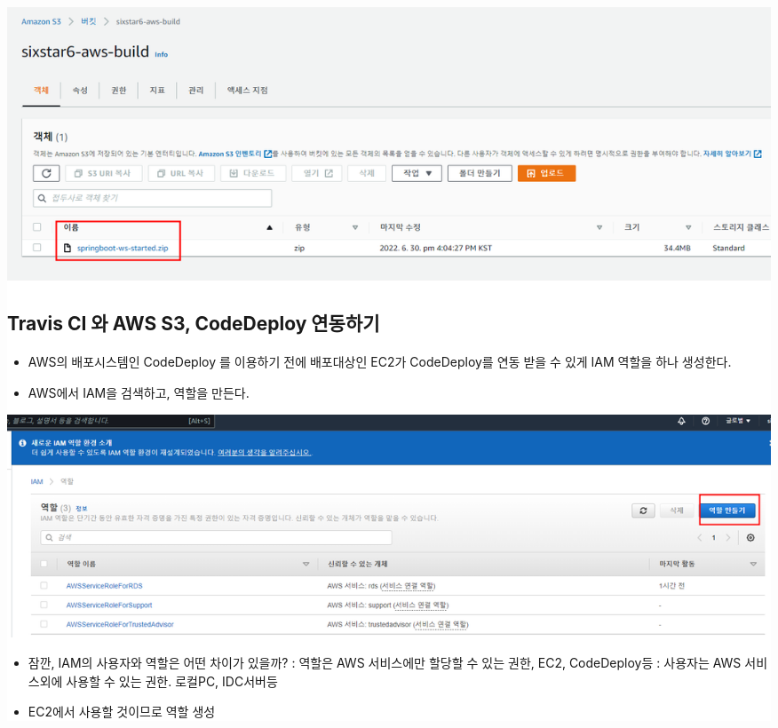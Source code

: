![image1](/assets/images/page11/img48.png)

## Travis CI 와 AWS S3, CodeDeploy 연동하기

 - AWS의 배포시스템인 CodeDeploy 를 이용하기 전에 배포대상인 EC2가 CodeDeploy를 연동 받을 수 있게 IAM 역할을 하나 생성한다. 

 - AWS에서 IAM을 검색하고, 역할을 만든다. 

![image1](/assets/images/page11/img50.png)

 - 잠깐, IAM의 사용자와 역할은 어떤 차이가 있을까?
   : 역할은 AWS 서비스에만 할당할 수 있는 권한, EC2, CodeDeploy등
   : 사용자는 AWS 서비스외에 사용할 수 있는 권한. 로컬PC, IDC서버등 

 - EC2에서 사용할 것이므로 역할 생성
